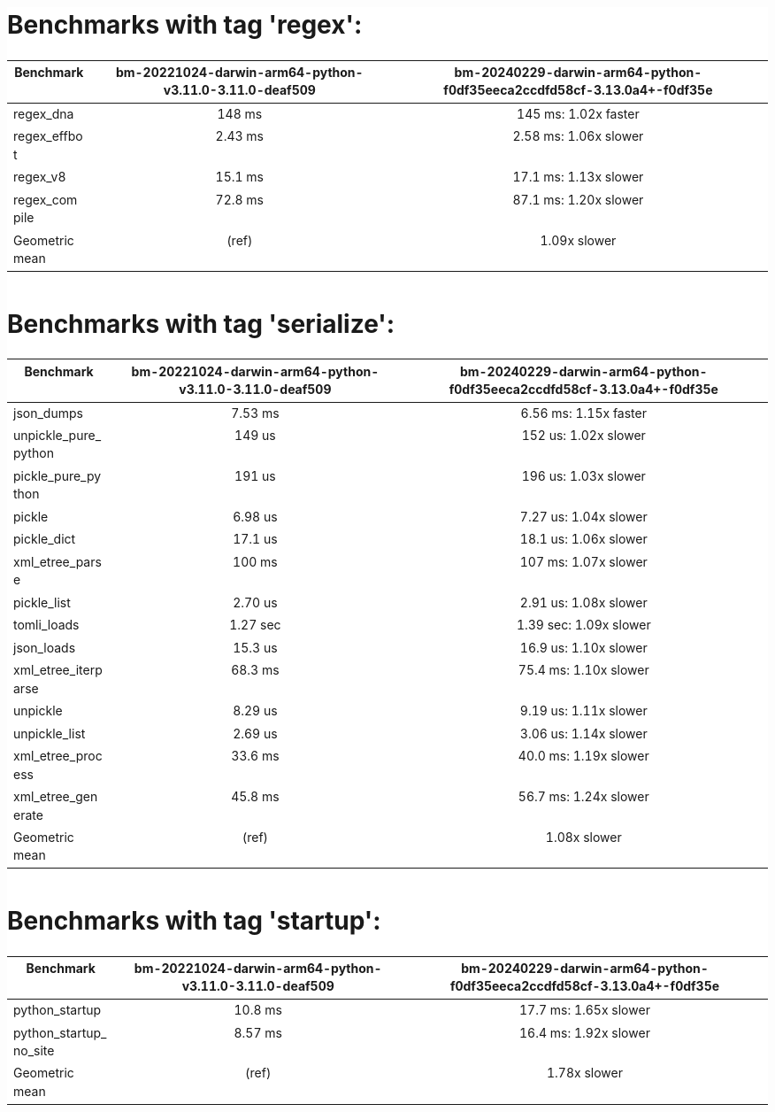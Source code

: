 Benchmarks with tag 'regex':
============================

| Benchmark      | bm-20221024-darwin-arm64-python-v3.11.0-3.11.0-deaf509 | bm-20240229-darwin-arm64-python-f0df35eeca2ccdfd58cf-3.13.0a4+-f0df35e |
|----------------|:------------------------------------------------------:|:----------------------------------------------------------------------:|
| regex_dna      | 148 ms                                                 | 145 ms: 1.02x faster                                                   |
| regex_effbot   | 2.43 ms                                                | 2.58 ms: 1.06x slower                                                  |
| regex_v8       | 15.1 ms                                                | 17.1 ms: 1.13x slower                                                  |
| regex_compile  | 72.8 ms                                                | 87.1 ms: 1.20x slower                                                  |
| Geometric mean | (ref)                                                  | 1.09x slower                                                           |

Benchmarks with tag 'serialize':
================================

| Benchmark            | bm-20221024-darwin-arm64-python-v3.11.0-3.11.0-deaf509 | bm-20240229-darwin-arm64-python-f0df35eeca2ccdfd58cf-3.13.0a4+-f0df35e |
|----------------------|:------------------------------------------------------:|:----------------------------------------------------------------------:|
| json_dumps           | 7.53 ms                                                | 6.56 ms: 1.15x faster                                                  |
| unpickle_pure_python | 149 us                                                 | 152 us: 1.02x slower                                                   |
| pickle_pure_python   | 191 us                                                 | 196 us: 1.03x slower                                                   |
| pickle               | 6.98 us                                                | 7.27 us: 1.04x slower                                                  |
| pickle_dict          | 17.1 us                                                | 18.1 us: 1.06x slower                                                  |
| xml_etree_parse      | 100 ms                                                 | 107 ms: 1.07x slower                                                   |
| pickle_list          | 2.70 us                                                | 2.91 us: 1.08x slower                                                  |
| tomli_loads          | 1.27 sec                                               | 1.39 sec: 1.09x slower                                                 |
| json_loads           | 15.3 us                                                | 16.9 us: 1.10x slower                                                  |
| xml_etree_iterparse  | 68.3 ms                                                | 75.4 ms: 1.10x slower                                                  |
| unpickle             | 8.29 us                                                | 9.19 us: 1.11x slower                                                  |
| unpickle_list        | 2.69 us                                                | 3.06 us: 1.14x slower                                                  |
| xml_etree_process    | 33.6 ms                                                | 40.0 ms: 1.19x slower                                                  |
| xml_etree_generate   | 45.8 ms                                                | 56.7 ms: 1.24x slower                                                  |
| Geometric mean       | (ref)                                                  | 1.08x slower                                                           |

Benchmarks with tag 'startup':
==============================

| Benchmark              | bm-20221024-darwin-arm64-python-v3.11.0-3.11.0-deaf509 | bm-20240229-darwin-arm64-python-f0df35eeca2ccdfd58cf-3.13.0a4+-f0df35e |
|------------------------|:------------------------------------------------------:|:----------------------------------------------------------------------:|
| python_startup         | 10.8 ms                                                | 17.7 ms: 1.65x slower                                                  |
| python_startup_no_site | 8.57 ms                                                | 16.4 ms: 1.92x slower                                                  |
| Geometric mean         | (ref)                                                  | 1.78x slower                                                           |
